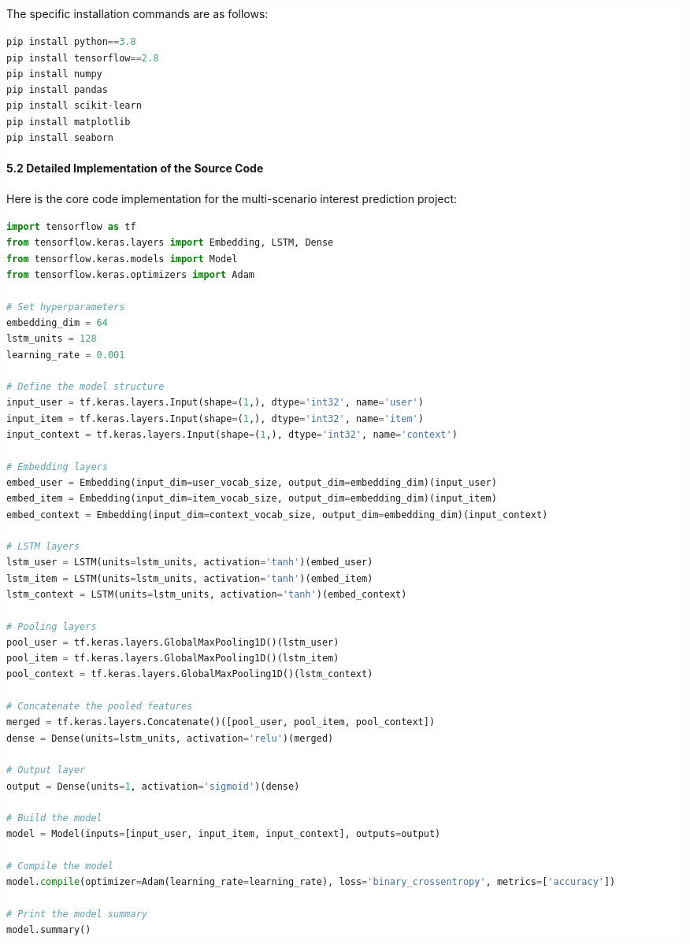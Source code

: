 The specific installation commands are as follows:

```python
pip install python==3.8
pip install tensorflow==2.8
pip install numpy
pip install pandas
pip install scikit-learn
pip install matplotlib
pip install seaborn
```

#### 5.2 Detailed Implementation of the Source Code

Here is the core code implementation for the multi-scenario interest prediction project:

```python
import tensorflow as tf
from tensorflow.keras.layers import Embedding, LSTM, Dense
from tensorflow.keras.models import Model
from tensorflow.keras.optimizers import Adam

# Set hyperparameters
embedding_dim = 64
lstm_units = 128
learning_rate = 0.001

# Define the model structure
input_user = tf.keras.layers.Input(shape=(1,), dtype='int32', name='user')
input_item = tf.keras.layers.Input(shape=(1,), dtype='int32', name='item')
input_context = tf.keras.layers.Input(shape=(1,), dtype='int32', name='context')

# Embedding layers
embed_user = Embedding(input_dim=user_vocab_size, output_dim=embedding_dim)(input_user)
embed_item = Embedding(input_dim=item_vocab_size, output_dim=embedding_dim)(input_item)
embed_context = Embedding(input_dim=context_vocab_size, output_dim=embedding_dim)(input_context)

# LSTM layers
lstm_user = LSTM(units=lstm_units, activation='tanh')(embed_user)
lstm_item = LSTM(units=lstm_units, activation='tanh')(embed_item)
lstm_context = LSTM(units=lstm_units, activation='tanh')(embed_context)

# Pooling layers
pool_user = tf.keras.layers.GlobalMaxPooling1D()(lstm_user)
pool_item = tf.keras.layers.GlobalMaxPooling1D()(lstm_item)
pool_context = tf.keras.layers.GlobalMaxPooling1D()(lstm_context)

# Concatenate the pooled features
merged = tf.keras.layers.Concatenate()([pool_user, pool_item, pool_context])
dense = Dense(units=lstm_units, activation='relu')(merged)

# Output layer
output = Dense(units=1, activation='sigmoid')(dense)

# Build the model
model = Model(inputs=[input_user, input_item, input_context], outputs=output)

# Compile the model
model.compile(optimizer=Adam(learning_rate=learning_rate), loss='binary_crossentropy', metrics=['accuracy'])

# Print the model summary
model.summary()
```
